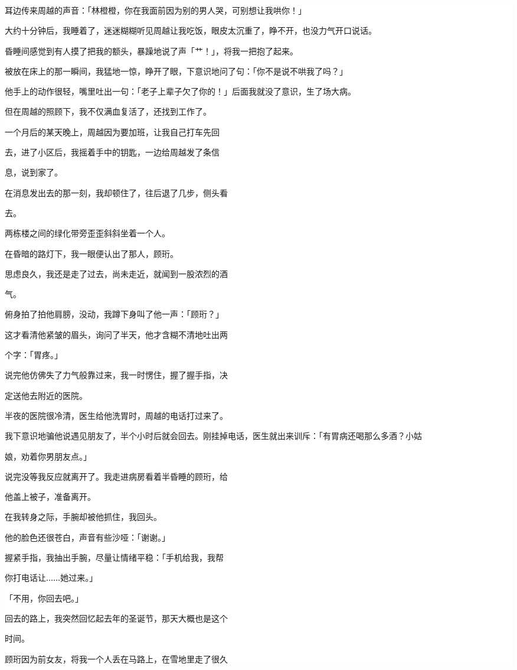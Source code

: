 耳边传来周越的声音：「林橙橙，你在我面前因为别的男人哭，可别想让我哄你！」

大约十分钟后，我睡着了，迷迷糊糊听见周越让我吃饭，眼皮太沉重了，睁不开，也没力气开口说话。

昏睡间感觉到有人摸了把我的额头，暴躁地说了声「艹！」，将我一把抱了起来。

被放在床上的那一瞬间，我猛地一惊，睁开了眼，下意识地问了句：「你不是说不哄我了吗？」

他手上的动作很轻，嘴里吐出一句：「老子上辈子欠了你的！」后面我就没了意识，生了场大病。

但在周越的照顾下，我不仅满血复活了，还找到工作了。

一个月后的某天晚上，周越因为要加班，让我自己打车先回

去，进了小区后，我摇着手中的钥匙，一边给周越发了条信

息，说到家了。

在消息发出去的那一刻，我却顿住了，往后退了几步，侧头看

去。

两栋楼之间的绿化带旁歪歪斜斜坐着一个人。

在昏暗的路灯下，我一眼便认出了那人，顾珩。

思虑良久，我还是走了过去，尚未走近，就闻到一股浓烈的酒

气。

俯身拍了拍他肩膀，没动，我蹲下身叫了他一声：「顾珩？」

这才看清他紧皱的眉头，询问了半天，他才含糊不清地吐出两

个字：「胃疼。」

说完他仿佛失了力气般靠过来，我一时愣住，握了握手指，决

定送他去附近的医院。

半夜的医院很冷清，医生给他洗胃时，周越的电话打过来了。

我下意识地骗他说遇见朋友了，半个小时后就会回去。刚挂掉电话，医生就出来训斥：「有胃病还喝那么多酒？小姑

娘，劝着你男朋友点。」

说完没等我反应就离开了。我走进病房看着半昏睡的顾珩，给

他盖上被子，准备离开。

在我转身之际，手腕却被他抓住，我回头。

他的脸色还很苍白，声音有些沙哑：「谢谢。」

握紧手指，我抽出手腕，尽量让情绪平稳：「手机给我，我帮

你打电话让……她过来。」

「不用，你回去吧。」

回去的路上，我突然回忆起去年的圣诞节，那天大概也是这个

时间。

顾珩因为前女友，将我一个人丢在马路上，在雪地里走了很久
